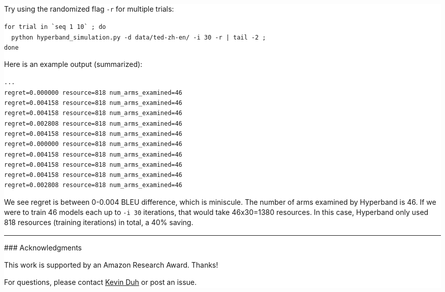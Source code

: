 Try using the randomized flag `-r` for multiple trials:

```
for trial in `seq 1 10` ; do 
  python hyperband_simulation.py -d data/ted-zh-en/ -i 30 -r | tail -2 ; 
done
```

Here is an example output (summarized):

```
...
regret=0.000000 resource=818 num_arms_examined=46
regret=0.004158 resource=818 num_arms_examined=46
regret=0.004158 resource=818 num_arms_examined=46
regret=0.002808 resource=818 num_arms_examined=46
regret=0.004158 resource=818 num_arms_examined=46
regret=0.000000 resource=818 num_arms_examined=46
regret=0.004158 resource=818 num_arms_examined=46
regret=0.004158 resource=818 num_arms_examined=46
regret=0.004158 resource=818 num_arms_examined=46
regret=0.002808 resource=818 num_arms_examined=46
```

We see regret is between 0-0.004 BLEU difference, which is miniscule. The number of arms examined by Hyperband is 46. If we were to train 46 models each up to `-i 30` iterations, that would take 46x30=1380 resources. In this case, Hyperband only used 818 resources (training iterations) in total, a 40% saving. 

<hr>
### Acknowledgments

This work is supported by an Amazon Research Award. Thanks! 

For questions, please contact <a href="http://www.cs.jhu.edu/~kevinduh/">Kevin Duh</a> or post an issue. 